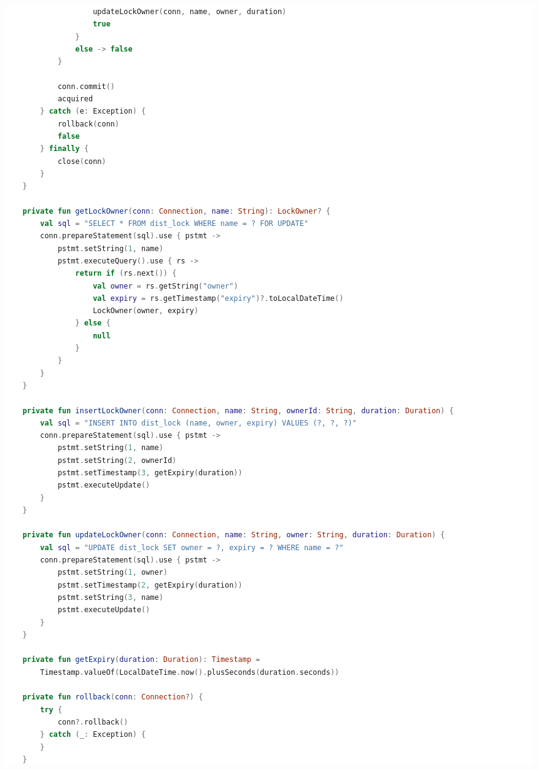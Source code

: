 ```kotlin
                    updateLockOwner(conn, name, owner, duration)
                    true
                }
                else -> false
            }

            conn.commit()
            acquired
        } catch (e: Exception) {
            rollback(conn)
            false
        } finally {
            close(conn)
        }
    }

    private fun getLockOwner(conn: Connection, name: String): LockOwner? {
        val sql = "SELECT * FROM dist_lock WHERE name = ? FOR UPDATE"
        conn.prepareStatement(sql).use { pstmt ->
            pstmt.setString(1, name)
            pstmt.executeQuery().use { rs ->
                return if (rs.next()) {
                    val owner = rs.getString("owner")
                    val expiry = rs.getTimestamp("expiry")?.toLocalDateTime()
                    LockOwner(owner, expiry)
                } else {
                    null
                }
            }
        }
    }

    private fun insertLockOwner(conn: Connection, name: String, ownerId: String, duration: Duration) {
        val sql = "INSERT INTO dist_lock (name, owner, expiry) VALUES (?, ?, ?)"
        conn.prepareStatement(sql).use { pstmt ->
            pstmt.setString(1, name)
            pstmt.setString(2, ownerId)
            pstmt.setTimestamp(3, getExpiry(duration))
            pstmt.executeUpdate()
        }
    }

    private fun updateLockOwner(conn: Connection, name: String, owner: String, duration: Duration) {
        val sql = "UPDATE dist_lock SET owner = ?, expiry = ? WHERE name = ?"
        conn.prepareStatement(sql).use { pstmt ->
            pstmt.setString(1, owner)
            pstmt.setTimestamp(2, getExpiry(duration))
            pstmt.setString(3, name)
            pstmt.executeUpdate()
        }
    }

    private fun getExpiry(duration: Duration): Timestamp =
        Timestamp.valueOf(LocalDateTime.now().plusSeconds(duration.seconds))

    private fun rollback(conn: Connection?) {
        try {
            conn?.rollback()
        } catch (_: Exception) {
        }
    }
```